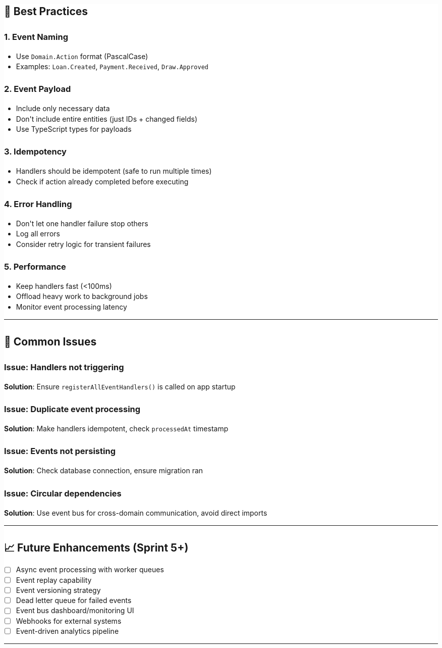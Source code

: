 
## 🔧 Best Practices

### 1. Event Naming
- Use `Domain.Action` format (PascalCase)
- Examples: `Loan.Created`, `Payment.Received`, `Draw.Approved`

### 2. Event Payload
- Include only necessary data
- Don't include entire entities (just IDs + changed fields)
- Use TypeScript types for payloads

### 3. Idempotency
- Handlers should be idempotent (safe to run multiple times)
- Check if action already completed before executing

### 4. Error Handling
- Don't let one handler failure stop others
- Log all errors
- Consider retry logic for transient failures

### 5. Performance
- Keep handlers fast (<100ms)
- Offload heavy work to background jobs
- Monitor event processing latency

---

## 🚨 Common Issues

### Issue: Handlers not triggering
**Solution**: Ensure `registerAllEventHandlers()` is called on app startup

### Issue: Duplicate event processing
**Solution**: Make handlers idempotent, check `processedAt` timestamp

### Issue: Events not persisting
**Solution**: Check database connection, ensure migration ran

### Issue: Circular dependencies
**Solution**: Use event bus for cross-domain communication, avoid direct imports

---

## 📈 Future Enhancements (Sprint 5+)

- [ ] Async event processing with worker queues
- [ ] Event replay capability
- [ ] Event versioning strategy
- [ ] Dead letter queue for failed events
- [ ] Event bus dashboard/monitoring UI
- [ ] Webhooks for external systems
- [ ] Event-driven analytics pipeline

---